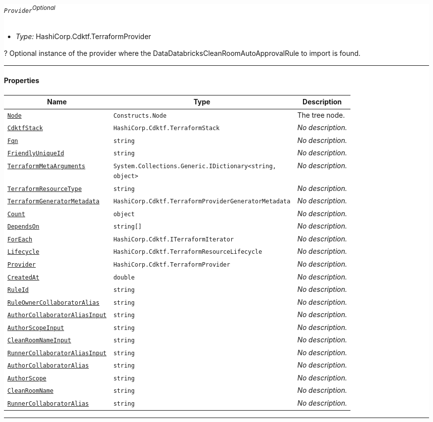 
###### `Provider`<sup>Optional</sup> <a name="Provider" id="@cdktf/provider-databricks.dataDatabricksCleanRoomAutoApprovalRule.DataDatabricksCleanRoomAutoApprovalRule.generateConfigForImport.parameter.provider"></a>

- *Type:* HashiCorp.Cdktf.TerraformProvider

? Optional instance of the provider where the DataDatabricksCleanRoomAutoApprovalRule to import is found.

---

#### Properties <a name="Properties" id="Properties"></a>

| **Name** | **Type** | **Description** |
| --- | --- | --- |
| <code><a href="#@cdktf/provider-databricks.dataDatabricksCleanRoomAutoApprovalRule.DataDatabricksCleanRoomAutoApprovalRule.property.node">Node</a></code> | <code>Constructs.Node</code> | The tree node. |
| <code><a href="#@cdktf/provider-databricks.dataDatabricksCleanRoomAutoApprovalRule.DataDatabricksCleanRoomAutoApprovalRule.property.cdktfStack">CdktfStack</a></code> | <code>HashiCorp.Cdktf.TerraformStack</code> | *No description.* |
| <code><a href="#@cdktf/provider-databricks.dataDatabricksCleanRoomAutoApprovalRule.DataDatabricksCleanRoomAutoApprovalRule.property.fqn">Fqn</a></code> | <code>string</code> | *No description.* |
| <code><a href="#@cdktf/provider-databricks.dataDatabricksCleanRoomAutoApprovalRule.DataDatabricksCleanRoomAutoApprovalRule.property.friendlyUniqueId">FriendlyUniqueId</a></code> | <code>string</code> | *No description.* |
| <code><a href="#@cdktf/provider-databricks.dataDatabricksCleanRoomAutoApprovalRule.DataDatabricksCleanRoomAutoApprovalRule.property.terraformMetaArguments">TerraformMetaArguments</a></code> | <code>System.Collections.Generic.IDictionary<string, object></code> | *No description.* |
| <code><a href="#@cdktf/provider-databricks.dataDatabricksCleanRoomAutoApprovalRule.DataDatabricksCleanRoomAutoApprovalRule.property.terraformResourceType">TerraformResourceType</a></code> | <code>string</code> | *No description.* |
| <code><a href="#@cdktf/provider-databricks.dataDatabricksCleanRoomAutoApprovalRule.DataDatabricksCleanRoomAutoApprovalRule.property.terraformGeneratorMetadata">TerraformGeneratorMetadata</a></code> | <code>HashiCorp.Cdktf.TerraformProviderGeneratorMetadata</code> | *No description.* |
| <code><a href="#@cdktf/provider-databricks.dataDatabricksCleanRoomAutoApprovalRule.DataDatabricksCleanRoomAutoApprovalRule.property.count">Count</a></code> | <code>object</code> | *No description.* |
| <code><a href="#@cdktf/provider-databricks.dataDatabricksCleanRoomAutoApprovalRule.DataDatabricksCleanRoomAutoApprovalRule.property.dependsOn">DependsOn</a></code> | <code>string[]</code> | *No description.* |
| <code><a href="#@cdktf/provider-databricks.dataDatabricksCleanRoomAutoApprovalRule.DataDatabricksCleanRoomAutoApprovalRule.property.forEach">ForEach</a></code> | <code>HashiCorp.Cdktf.ITerraformIterator</code> | *No description.* |
| <code><a href="#@cdktf/provider-databricks.dataDatabricksCleanRoomAutoApprovalRule.DataDatabricksCleanRoomAutoApprovalRule.property.lifecycle">Lifecycle</a></code> | <code>HashiCorp.Cdktf.TerraformResourceLifecycle</code> | *No description.* |
| <code><a href="#@cdktf/provider-databricks.dataDatabricksCleanRoomAutoApprovalRule.DataDatabricksCleanRoomAutoApprovalRule.property.provider">Provider</a></code> | <code>HashiCorp.Cdktf.TerraformProvider</code> | *No description.* |
| <code><a href="#@cdktf/provider-databricks.dataDatabricksCleanRoomAutoApprovalRule.DataDatabricksCleanRoomAutoApprovalRule.property.createdAt">CreatedAt</a></code> | <code>double</code> | *No description.* |
| <code><a href="#@cdktf/provider-databricks.dataDatabricksCleanRoomAutoApprovalRule.DataDatabricksCleanRoomAutoApprovalRule.property.ruleId">RuleId</a></code> | <code>string</code> | *No description.* |
| <code><a href="#@cdktf/provider-databricks.dataDatabricksCleanRoomAutoApprovalRule.DataDatabricksCleanRoomAutoApprovalRule.property.ruleOwnerCollaboratorAlias">RuleOwnerCollaboratorAlias</a></code> | <code>string</code> | *No description.* |
| <code><a href="#@cdktf/provider-databricks.dataDatabricksCleanRoomAutoApprovalRule.DataDatabricksCleanRoomAutoApprovalRule.property.authorCollaboratorAliasInput">AuthorCollaboratorAliasInput</a></code> | <code>string</code> | *No description.* |
| <code><a href="#@cdktf/provider-databricks.dataDatabricksCleanRoomAutoApprovalRule.DataDatabricksCleanRoomAutoApprovalRule.property.authorScopeInput">AuthorScopeInput</a></code> | <code>string</code> | *No description.* |
| <code><a href="#@cdktf/provider-databricks.dataDatabricksCleanRoomAutoApprovalRule.DataDatabricksCleanRoomAutoApprovalRule.property.cleanRoomNameInput">CleanRoomNameInput</a></code> | <code>string</code> | *No description.* |
| <code><a href="#@cdktf/provider-databricks.dataDatabricksCleanRoomAutoApprovalRule.DataDatabricksCleanRoomAutoApprovalRule.property.runnerCollaboratorAliasInput">RunnerCollaboratorAliasInput</a></code> | <code>string</code> | *No description.* |
| <code><a href="#@cdktf/provider-databricks.dataDatabricksCleanRoomAutoApprovalRule.DataDatabricksCleanRoomAutoApprovalRule.property.authorCollaboratorAlias">AuthorCollaboratorAlias</a></code> | <code>string</code> | *No description.* |
| <code><a href="#@cdktf/provider-databricks.dataDatabricksCleanRoomAutoApprovalRule.DataDatabricksCleanRoomAutoApprovalRule.property.authorScope">AuthorScope</a></code> | <code>string</code> | *No description.* |
| <code><a href="#@cdktf/provider-databricks.dataDatabricksCleanRoomAutoApprovalRule.DataDatabricksCleanRoomAutoApprovalRule.property.cleanRoomName">CleanRoomName</a></code> | <code>string</code> | *No description.* |
| <code><a href="#@cdktf/provider-databricks.dataDatabricksCleanRoomAutoApprovalRule.DataDatabricksCleanRoomAutoApprovalRule.property.runnerCollaboratorAlias">RunnerCollaboratorAlias</a></code> | <code>string</code> | *No description.* |

---